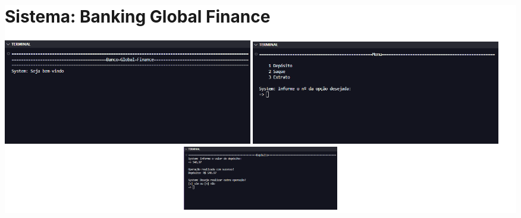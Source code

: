 # Sistema: Banking Global Finance

<div>
<img src="./img/bank.png" alt="Imagem 1" width="48%">
<img src="./img/menu.png" alt="Imagem 1" width="48%">
</div>
<div align="center">
<img src="./img/deposit.png" alt="Imagem 1" width="30%">